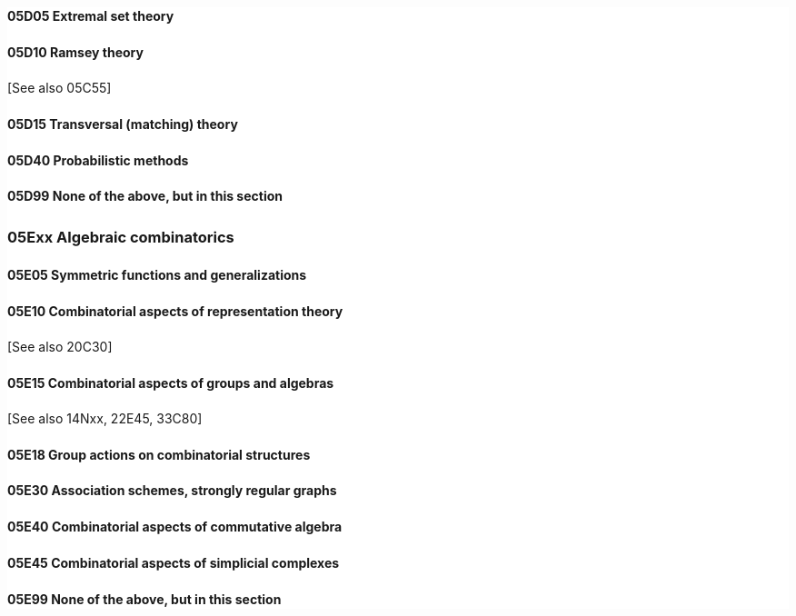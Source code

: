 #### 05D05 Extremal set theory

#### 05D10 Ramsey theory

\[See also 05C55]

#### 05D15 Transversal (matching) theory

#### 05D40 Probabilistic methods

#### 05D99 None of the above, but in this section

### 05Exx Algebraic combinatorics

#### 05E05 Symmetric functions and generalizations

#### 05E10 Combinatorial aspects of representation theory

\[See also 20C30]

#### 05E15 Combinatorial aspects of groups and algebras

\[See also 14Nxx, 22E45, 33C80]

#### 05E18 Group actions on combinatorial structures

#### 05E30 Association schemes, strongly regular graphs

#### 05E40 Combinatorial aspects of commutative algebra

#### 05E45 Combinatorial aspects of simplicial complexes

#### 05E99 None of the above, but in this section

